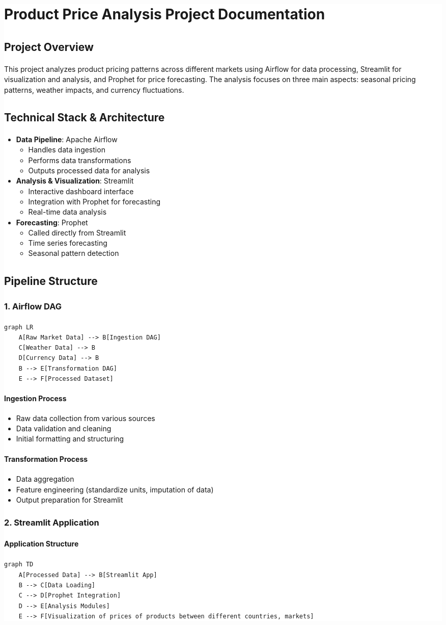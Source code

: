 # Product Price Analysis Project Documentation

## Project Overview
This project analyzes product pricing patterns across different markets using Airflow for data processing, Streamlit for visualization and analysis, and Prophet for price forecasting. The analysis focuses on three main aspects: seasonal pricing patterns, weather impacts, and currency fluctuations.

## Technical Stack & Architecture
- **Data Pipeline**: Apache Airflow
  - Handles data ingestion
  - Performs data transformations
  - Outputs processed data for analysis
- **Analysis & Visualization**: Streamlit
  - Interactive dashboard interface
  - Integration with Prophet for forecasting
  - Real-time data analysis
- **Forecasting**: Prophet
  - Called directly from Streamlit
  - Time series forecasting
  - Seasonal pattern detection

## Pipeline Structure

### 1. Airflow DAG
```mermaid
graph LR
    A[Raw Market Data] --> B[Ingestion DAG]
    C[Weather Data] --> B
    D[Currency Data] --> B
    B --> E[Transformation DAG]
    E --> F[Processed Dataset]
```

#### Ingestion Process
- Raw data collection from various sources
- Data validation and cleaning
- Initial formatting and structuring

#### Transformation Process
- Data aggregation
- Feature engineering (standardize units, imputation of data)
- Output preparation for Streamlit

### 2. Streamlit Application

#### Application Structure
```mermaid
graph TD
    A[Processed Data] --> B[Streamlit App]
    B --> C[Data Loading]
    C --> D[Prophet Integration]
    D --> E[Analysis Modules]
    E --> F[Visualization of prices of products between different countries, markets]
```
